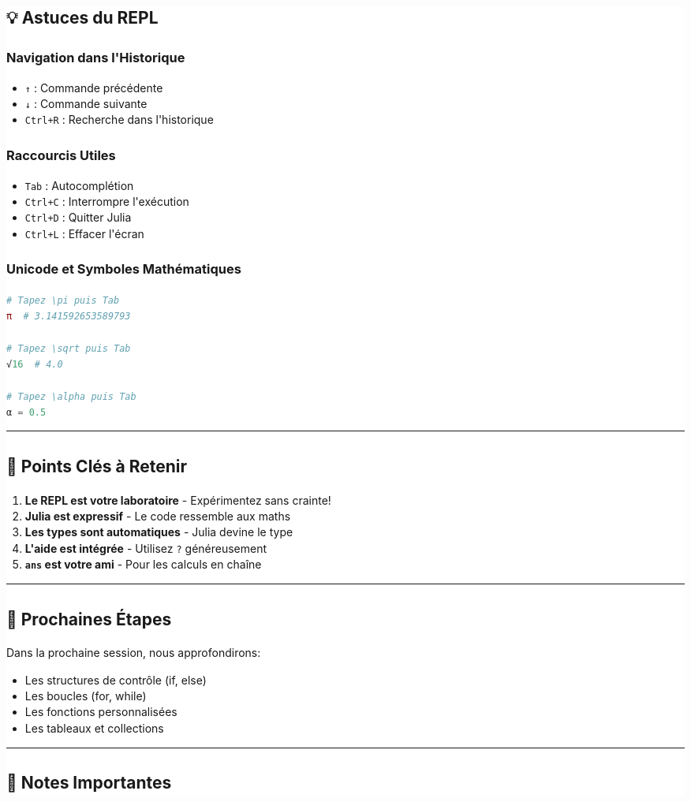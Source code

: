 
## 💡 Astuces du REPL

### Navigation dans l'Historique

- `↑` : Commande précédente
- `↓` : Commande suivante
- `Ctrl+R` : Recherche dans l'historique

### Raccourcis Utiles

- `Tab` : Autocomplétion
- `Ctrl+C` : Interrompre l'exécution
- `Ctrl+D` : Quitter Julia
- `Ctrl+L` : Effacer l'écran

### Unicode et Symboles Mathématiques

```julia
# Tapez \pi puis Tab
π  # 3.141592653589793

# Tapez \sqrt puis Tab
√16  # 4.0

# Tapez \alpha puis Tab
α = 0.5
```

---

## 🎯 Points Clés à Retenir

1. **Le REPL est votre laboratoire** - Expérimentez sans crainte!
2. **Julia est expressif** - Le code ressemble aux maths
3. **Les types sont automatiques** - Julia devine le type
4. **L'aide est intégrée** - Utilisez `?` généreusement
5. **`ans` est votre ami** - Pour les calculs en chaîne

---

## 🚀 Prochaines Étapes

Dans la prochaine session, nous approfondirons:

- Les structures de contrôle (if, else)
- Les boucles (for, while)
- Les fonctions personnalisées
- Les tableaux et collections

---

## 📝 Notes Importantes
